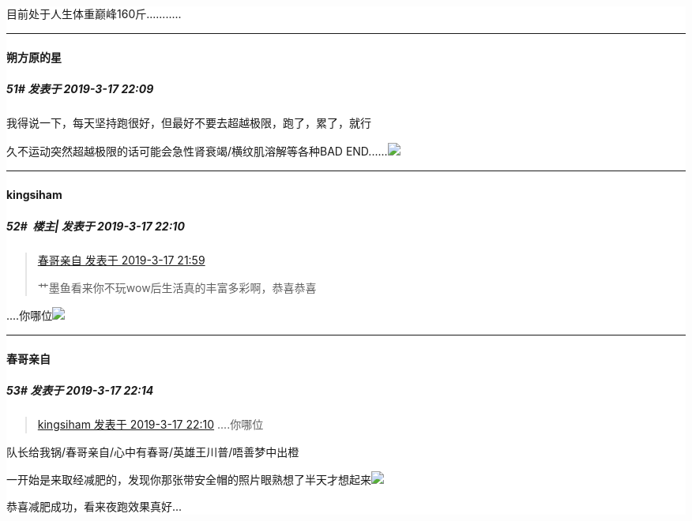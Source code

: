 
目前处于人生体重巅峰160斤...........







-----

####  朔方原的星  
##### 51#       发表于 2019-3-17 22:09




我得说一下，每天坚持跑很好，但最好不要去超越极限，跑了，累了，就行

久不运动突然超越极限的话可能会急性肾衰竭/横纹肌溶解等各种BAD END......<img src="https://static.saraba1st.com/image/smiley/face2017/180.png" referrerpolicy="no-referrer">







-----

####  kingsiham  
##### 52#         楼主| 发表于 2019-3-17 22:10



<blockquote><a href="httphttps://bbs.saraba1st.com/2b/forum.php?mod=redirect&amp;goto=findpost&amp;pid=42940021&amp;ptid=1817661" target="_blank">春哥亲自 发表于 2019-3-17 21:59</a>

艹墨鱼看来你不玩wow后生活真的丰富多彩啊，恭喜恭喜</blockquote>
....你哪位<img src="https://static.saraba1st.com/image/smiley/face2017/097.png" referrerpolicy="no-referrer">







-----

####  春哥亲自  
##### 53#       发表于 2019-3-17 22:14



<blockquote><a href="httphttps://bbs.saraba1st.com/2b/forum.php?mod=redirect&amp;goto=findpost&amp;pid=42940130&amp;ptid=1817661" target="_blank">kingsiham 发表于 2019-3-17 22:10</a>
....你哪位</blockquote>
队长给我锅/春哥亲自/心中有春哥/英雄王川普/唔善梦中出橙

一开始是来取经减肥的，发现你那张带安全帽的照片眼熟想了半天才想起来<img src="https://static.saraba1st.com/image/smiley/face2017/068.png" referrerpolicy="no-referrer">

恭喜减肥成功，看来夜跑效果真好...




